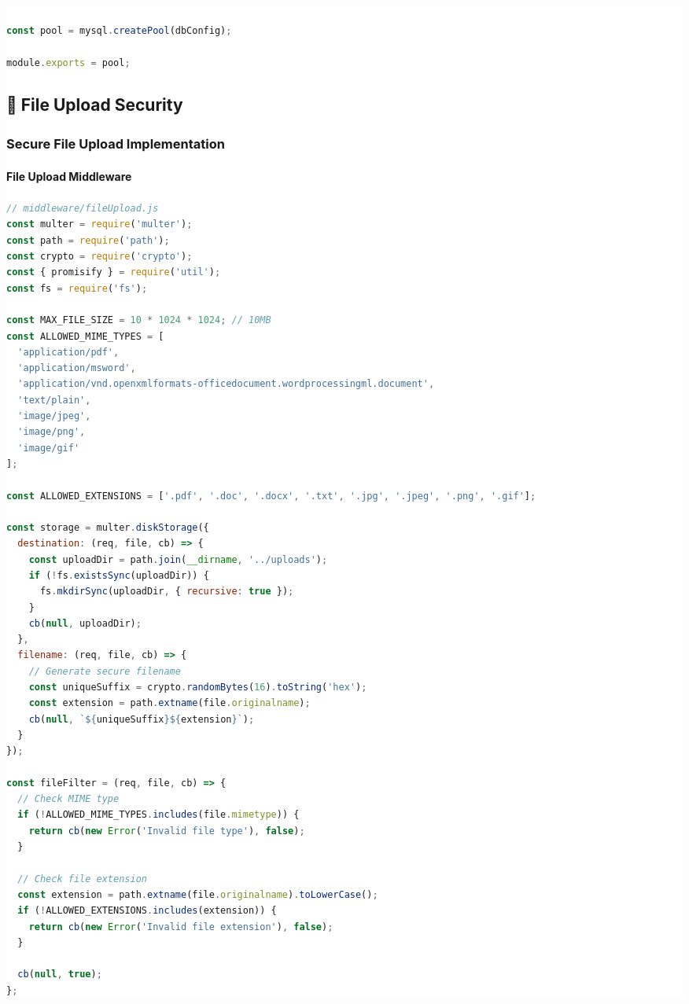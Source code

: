 ```javascript

const pool = mysql.createPool(dbConfig);

module.exports = pool;
```

## 🔐 File Upload Security

### Secure File Upload Implementation

#### File Upload Middleware
```javascript
// middleware/fileUpload.js
const multer = require('multer');
const path = require('path');
const crypto = require('crypto');
const { promisify } = require('util');
const fs = require('fs');

const MAX_FILE_SIZE = 10 * 1024 * 1024; // 10MB
const ALLOWED_MIME_TYPES = [
  'application/pdf',
  'application/msword',
  'application/vnd.openxmlformats-officedocument.wordprocessingml.document',
  'text/plain',
  'image/jpeg',
  'image/png',
  'image/gif'
];

const ALLOWED_EXTENSIONS = ['.pdf', '.doc', '.docx', '.txt', '.jpg', '.jpeg', '.png', '.gif'];

const storage = multer.diskStorage({
  destination: (req, file, cb) => {
    const uploadDir = path.join(__dirname, '../uploads');
    if (!fs.existsSync(uploadDir)) {
      fs.mkdirSync(uploadDir, { recursive: true });
    }
    cb(null, uploadDir);
  },
  filename: (req, file, cb) => {
    // Generate secure filename
    const uniqueSuffix = crypto.randomBytes(16).toString('hex');
    const extension = path.extname(file.originalname);
    cb(null, `${uniqueSuffix}${extension}`);
  }
});

const fileFilter = (req, file, cb) => {
  // Check MIME type
  if (!ALLOWED_MIME_TYPES.includes(file.mimetype)) {
    return cb(new Error('Invalid file type'), false);
  }
  
  // Check file extension
  const extension = path.extname(file.originalname).toLowerCase();
  if (!ALLOWED_EXTENSIONS.includes(extension)) {
    return cb(new Error('Invalid file extension'), false);
  }
  
  cb(null, true);
};
```

  [ROLES.SUPER_ADMIN]: Object.values(PERMISSIONS),
  [ROLES.ADMIN]: [
  [ROLES.MODERATOR]: [
  [ROLES.USER]: [
  [ROLES.GUEST]: [